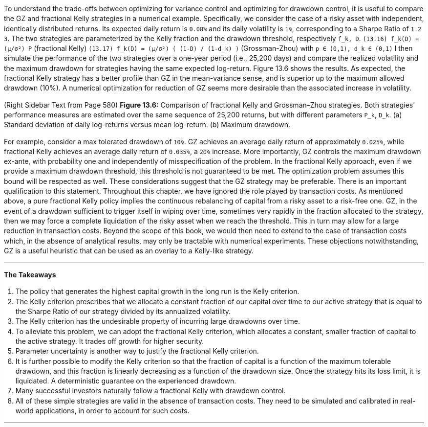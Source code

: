 To understand the trade-offs between optimizing for variance control and optimizing for drawdown control, it is useful to compare the GZ and fractional Kelly strategies in a numerical example. Specifically, we consider the case of a risky asset with independent, identically distributed returns. Its expected daily return is `0.08%` and its daily volatility is `1%`, corresponding to a Sharpe Ratio of `1.23`. The two strategies are parameterized by the Kelly fraction and the drawdown threshold, respectively `f_k, D`.
`(13.16) f_k(D) = (μ/σ²) P` (fractional Kelly)
`(13.17) f_k(D) = (μ/σ²) ( (1-D) / (1-d_k) )` (Grossman-Zhou)
with `p ∈ (0,1), d_k ∈ (0,1)`
I then simulate the performance of the two strategies over a one-year period (i.e., 25,200 days) and compare the realized volatility and the maximum drawdown for strategies having the same expected log-return. Figure 13.6 shows the results. As expected, the fractional Kelly strategy has a better profile than GZ in the mean-variance sense, and is superior up to the maximum allowed drawdown (10%). A numerical optimization for reduction of GZ seems more desirable than the associated increase in volatility.

(Right Sidebar Text from Page 580)
**Figure 13.6:** Comparison of fractional Kelly and Grossman–Zhou strategies. Both strategies’ performance measures are estimated over the same sequence of 25,200 returns, but with different parameters `P_k`, `D_k`. (a) Standard deviation of daily log-returns versus mean log-return. (b) Maximum drawdown.

For example, consider a max tolerated drawdown of `10%`. GZ achieves an average daily return of approximately `0.025%`, while fractional Kelly achieves an average daily return of `0.035%`, a `20%` increase. More importantly, GZ controls the maximum drawdown ex-ante, with probability one and independently of misspecification of the problem. In the fractional Kelly approach, even if we provide a maximum drawdown threshold, this threshold is not guaranteed to be met. The optimization problem assumes this bound will be respected as well. These considerations suggest that the GZ strategy may be preferable. There is an important qualification to this statement. Throughout this chapter, we have ignored the role played by transaction costs. As mentioned above, a pure fractional Kelly policy implies the continuous rebalancing of capital from a risky asset to a risk-free one. GZ, in the event of a drawdown sufficient to trigger itself in wiping over time, sometimes very rapidly in the fraction allocated to the strategy, then we may force a complete liquidation of the risky asset when we reach the threshold. This in turn may allow for a large reduction in transaction costs. Beyond the scope of this book, we would then need to extend to the case of transaction costs which, in the absence of analytical results, may only be tractable with numerical experiments. These objections notwithstanding, GZ is a useful heuristic that can be used as an overlay to a Kelly-like strategy.

---

**The Takeaways**

1.  The policy that generates the highest capital growth in the long run is the Kelly criterion.
2.  The Kelly criterion prescribes that we allocate a constant fraction of our capital over time to our active strategy that is equal to the Sharpe Ratio of our strategy divided by its annualized volatility.
3.  The Kelly criterion has the undesirable property of incurring large drawdowns over time.
4.  To alleviate this problem, we can adopt the fractional Kelly criterion, which allocates a constant, smaller fraction of capital to the active strategy. It trades off growth for higher security.
5.  Parameter uncertainty is another way to justify the fractional Kelly criterion.
6.  It is further possible to modify the Kelly criterion so that the fraction of capital is a function of the maximum tolerable drawdown, and this fraction is linearly decreasing as a function of the drawdown size. Once the strategy hits its loss limit, it is liquidated. A deterministic guarantee on the experienced drawdown.
7.  Many successful investors naturally follow a fractional Kelly with drawdown control.
8.  All of these simple strategies are valid in the absence of transaction costs. They need to be simulated and calibrated in real-world applications, in order to account for such costs.

---